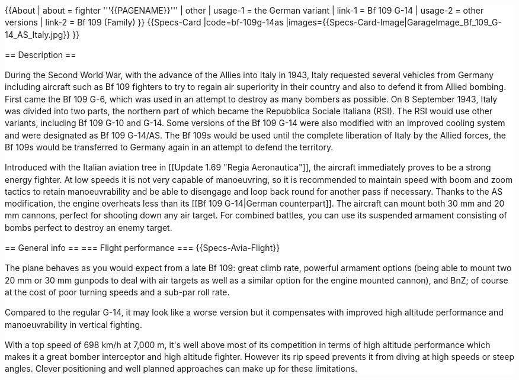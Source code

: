 {{About
| about = fighter '''{{PAGENAME}}'''
| other
| usage-1 = the German variant
| link-1 = Bf 109 G-14
| usage-2 = other versions
| link-2 = Bf 109 (Family)
}}
{{Specs-Card
|code=bf-109g-14as
|images={{Specs-Card-Image|GarageImage_Bf_109_G-14_AS_Italy.jpg}}
}}

== Description ==

During the Second World War, with the advance of the Allies into Italy in 1943, Italy requested several vehicles from Germany including aircraft such as Bf 109 fighters to try to regain air superiority in their country and also to defend it from Allied bombing. First came the Bf 109 G-6, which was used in an attempt to destroy as many bombers as possible. On 8 September 1943, Italy was divided into two parts, the northern part of which became the Repubblica Sociale Italiana (RSI). The RSI would use other variants, including Bf 109 G-10 and G-14. Some versions of the Bf 109 G-14 were also modified with an improved cooling system and were designated as Bf 109 G-14/AS. The Bf 109s would be used until the complete liberation of Italy by the Allied forces, the Bf 109s would be transferred to Germany again in an attempt to defend the territory.

Introduced with the Italian aviation tree in [[Update 1.69 "Regia Aeronautica"]], the aircraft immediately proves to be a strong energy fighter. At low speeds it is not very capable of manoeuvring, so it is recommended to maintain speed with boom and zoom tactics to retain manoeuvrability and be able to disengage and loop back round for another pass if necessary. Thanks to the AS modification, the engine overheats less than its [[Bf 109 G-14|German counterpart]]. The aircraft can mount both 30 mm and 20 mm cannons, perfect for shooting down any air target. For combined battles, you can use its suspended armament consisting of bombs perfect to destroy an enemy target.

== General info ==
=== Flight performance ===
{{Specs-Avia-Flight}}

The plane behaves as you would expect from a late Bf 109: great climb rate, powerful armament options (being able to mount two 20 mm or 30 mm gunpods to deal with air targets as well as a similar option for the engine mounted cannon), and BnZ; of course at the cost of poor turning speeds and a sub-par roll rate.

Compared to the regular G-14, it may look like a worse version but it compensates with improved high altitude performance and manoeuvrability in vertical fighting.

With a top speed of 698 km/h at 7,000 m, it's well above most of its competition in terms of high altitude performance which makes it a great bomber interceptor and high altitude fighter. However its rip speed prevents it from diving at high speeds or steep angles. Clever positioning and well planned approaches can make up for these limitations.
